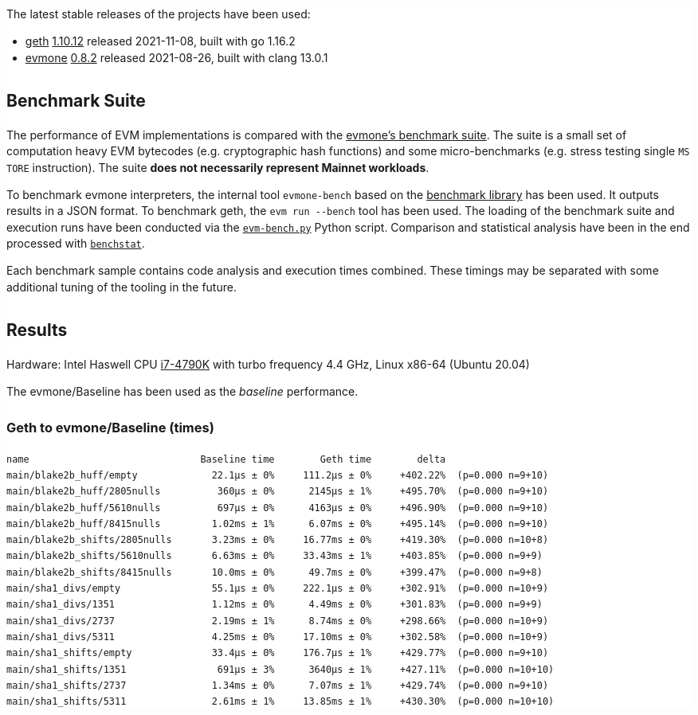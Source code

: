 The latest stable releases of the projects have been used:

-   [geth](https://github.com/ethereum/go-ethereum)
    [1.10.12](https://github.com/ethereum/go-ethereum/releases/tag/v1.10.12)
    released 2021-11-08, built with go 1.16.2
-   [evmone](https://github.com/ethereum/evmone)
    [0.8.2](https://github.com/ethereum/evmone/releases/tag/v0.8.2)
    released 2021-08-26, built with clang 13.0.1

## [](https://notes.ethereum.org/@ipsilon/evm-performance-report-geth-vs-evmone#Benchmark-Suite "Benchmark-Suite")Benchmark Suite

The performance of EVM implementations is compared with the
[evmone’s benchmark suite](https://github.com/ethereum/evmone/tree/master/test/benchmarks).
The suite is a small set of computation heavy EVM bytecodes (e.g.
cryptographic hash functions) and some micro-benchmarks (e.g. stress
testing single `MSTORE` instruction). The suite **does not necessarily
represent Mainnet workloads**.

To benchmark evmone interpreters, the internal tool `evmone-bench` based
on the [benchmark library](https://github.com/google/benchmark) has been
used. It outputs results in a JSON format. To benchmark geth, the
`evm run --bench` tool has been used. The loading of the benchmark suite
and execution runs have been conducted via the
[`evm-bench.py`](https://github.com/ethereum/evmone/pull/396) Python
script. Comparison and statistical analysis have been in the end
processed with
[`benchstat`](https://pkg.go.dev/golang.org/x/perf/cmd/benchstat).

Each benchmark sample contains code analysis and execution times
combined. These timings may be separated with some additional tuning of
the tooling in the future.

## [](https://notes.ethereum.org/@ipsilon/evm-performance-report-geth-vs-evmone#Results "Results")Results

Hardware: Intel Haswell CPU
[i7-4790K](https://ark.intel.com/content/www/us/en/ark/products/80807/intel-core-i74790k-processor-8m-cache-up-to-4-40-ghz.html)
with turbo frequency 4.4 GHz, Linux x86-64 (Ubuntu 20.04)

The evmone/Baseline has been used as the _baseline_ performance.

### [](https://notes.ethereum.org/@ipsilon/evm-performance-report-geth-vs-evmone#Geth-to-evmoneBaseline-times "Geth-to-evmoneBaseline-times")Geth to evmone/Baseline (times)

```
name                              Baseline time        Geth time        delta
main/blake2b_huff/empty             22.1µs ± 0%     111.2µs ± 0%     +402.22%  (p=0.000 n=9+10)
main/blake2b_huff/2805nulls          360µs ± 0%      2145µs ± 1%     +495.70%  (p=0.000 n=9+10)
main/blake2b_huff/5610nulls          697µs ± 0%      4163µs ± 0%     +496.90%  (p=0.000 n=9+10)
main/blake2b_huff/8415nulls         1.02ms ± 1%      6.07ms ± 0%     +495.14%  (p=0.000 n=9+10)
main/blake2b_shifts/2805nulls       3.23ms ± 0%     16.77ms ± 0%     +419.30%  (p=0.000 n=10+8)
main/blake2b_shifts/5610nulls       6.63ms ± 0%     33.43ms ± 1%     +403.85%  (p=0.000 n=9+9)
main/blake2b_shifts/8415nulls       10.0ms ± 0%      49.7ms ± 0%     +399.47%  (p=0.000 n=9+8)
main/sha1_divs/empty                55.1µs ± 0%     222.1µs ± 0%     +302.91%  (p=0.000 n=10+9)
main/sha1_divs/1351                 1.12ms ± 0%      4.49ms ± 0%     +301.83%  (p=0.000 n=9+9)
main/sha1_divs/2737                 2.19ms ± 1%      8.74ms ± 0%     +298.66%  (p=0.000 n=10+9)
main/sha1_divs/5311                 4.25ms ± 0%     17.10ms ± 0%     +302.58%  (p=0.000 n=10+9)
main/sha1_shifts/empty              33.4µs ± 0%     176.7µs ± 1%     +429.77%  (p=0.000 n=9+10)
main/sha1_shifts/1351                691µs ± 3%      3640µs ± 1%     +427.11%  (p=0.000 n=10+10)
main/sha1_shifts/2737               1.34ms ± 0%      7.07ms ± 1%     +429.74%  (p=0.000 n=9+10)
main/sha1_shifts/5311               2.61ms ± 1%     13.85ms ± 1%     +430.30%  (p=0.000 n=10+10)
```